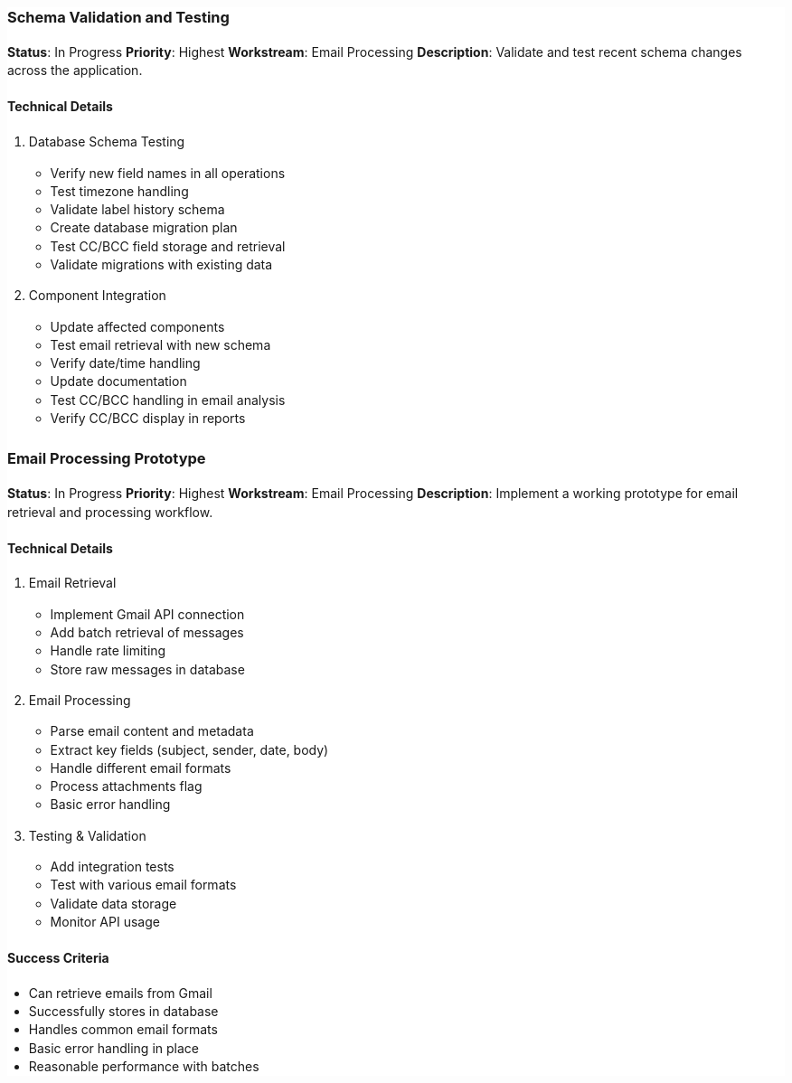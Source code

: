 ### Schema Validation and Testing
**Status**: In Progress
**Priority**: Highest
**Workstream**: Email Processing
**Description**: Validate and test recent schema changes across the application.

#### Technical Details
1. Database Schema Testing
   - Verify new field names in all operations
   - Test timezone handling
   - Validate label history schema
   - Create database migration plan
   - Test CC/BCC field storage and retrieval
   - Validate migrations with existing data

2. Component Integration
   - Update affected components
   - Test email retrieval with new schema
   - Verify date/time handling
   - Update documentation
   - Test CC/BCC handling in email analysis
   - Verify CC/BCC display in reports

### Email Processing Prototype
**Status**: In Progress
**Priority**: Highest
**Workstream**: Email Processing
**Description**: Implement a working prototype for email retrieval and processing workflow.

#### Technical Details
1. Email Retrieval
   - Implement Gmail API connection
   - Add batch retrieval of messages
   - Handle rate limiting
   - Store raw messages in database

2. Email Processing
   - Parse email content and metadata
   - Extract key fields (subject, sender, date, body)
   - Handle different email formats
   - Process attachments flag
   - Basic error handling

3. Testing & Validation
   - Add integration tests
   - Test with various email formats
   - Validate data storage
   - Monitor API usage

#### Success Criteria
- Can retrieve emails from Gmail
- Successfully stores in database
- Handles common email formats
- Basic error handling in place
- Reasonable performance with batches
